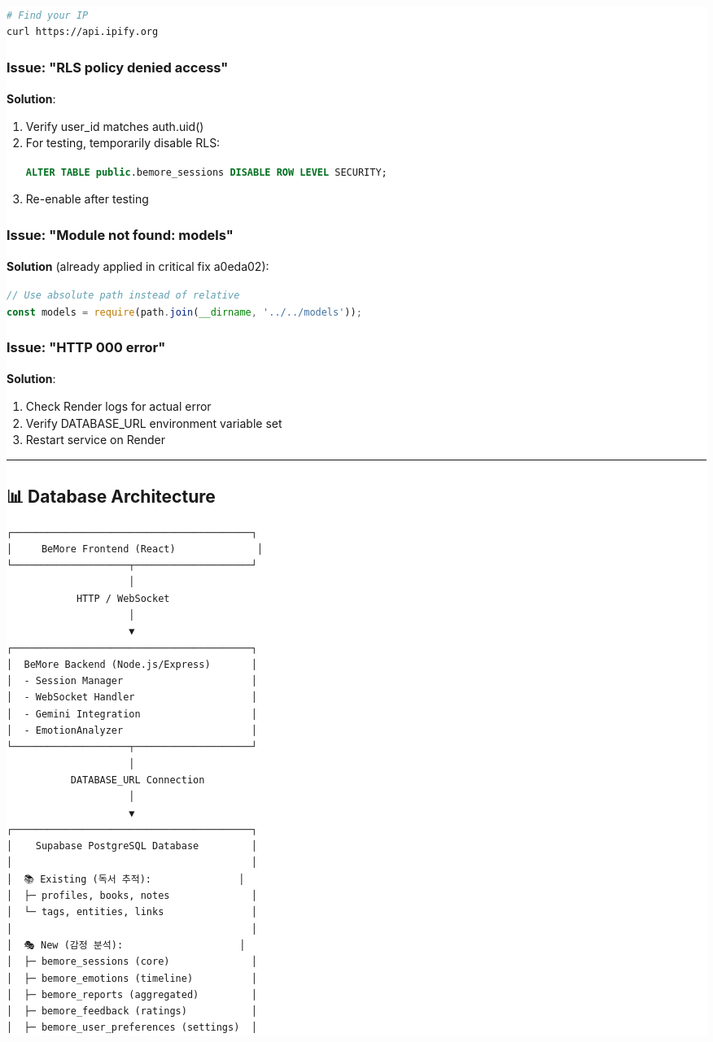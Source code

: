 ```bash
# Find your IP
curl https://api.ipify.org
```

### Issue: "RLS policy denied access"

**Solution**:
1. Verify user_id matches auth.uid()
2. For testing, temporarily disable RLS:
   ```sql
   ALTER TABLE public.bemore_sessions DISABLE ROW LEVEL SECURITY;
   ```
3. Re-enable after testing

### Issue: "Module not found: models"

**Solution** (already applied in critical fix a0eda02):
```javascript
// Use absolute path instead of relative
const models = require(path.join(__dirname, '../../models'));
```

### Issue: "HTTP 000 error"

**Solution**:
1. Check Render logs for actual error
2. Verify DATABASE_URL environment variable set
3. Restart service on Render

---

## 📊 Database Architecture

```
┌─────────────────────────────────────────┐
│     BeMore Frontend (React)              │
└────────────────────┬────────────────────┘
                     │
            HTTP / WebSocket
                     │
                     ▼
┌─────────────────────────────────────────┐
│  BeMore Backend (Node.js/Express)       │
│  - Session Manager                      │
│  - WebSocket Handler                    │
│  - Gemini Integration                   │
│  - EmotionAnalyzer                      │
└────────────────────┬────────────────────┘
                     │
           DATABASE_URL Connection
                     │
                     ▼
┌─────────────────────────────────────────┐
│    Supabase PostgreSQL Database         │
│                                         │
│  📚 Existing (독서 추적):               │
│  ├─ profiles, books, notes              │
│  └─ tags, entities, links               │
│                                         │
│  🎭 New (감정 분석):                    │
│  ├─ bemore_sessions (core)              │
│  ├─ bemore_emotions (timeline)          │
│  ├─ bemore_reports (aggregated)         │
│  ├─ bemore_feedback (ratings)           │
│  ├─ bemore_user_preferences (settings)  │
```
